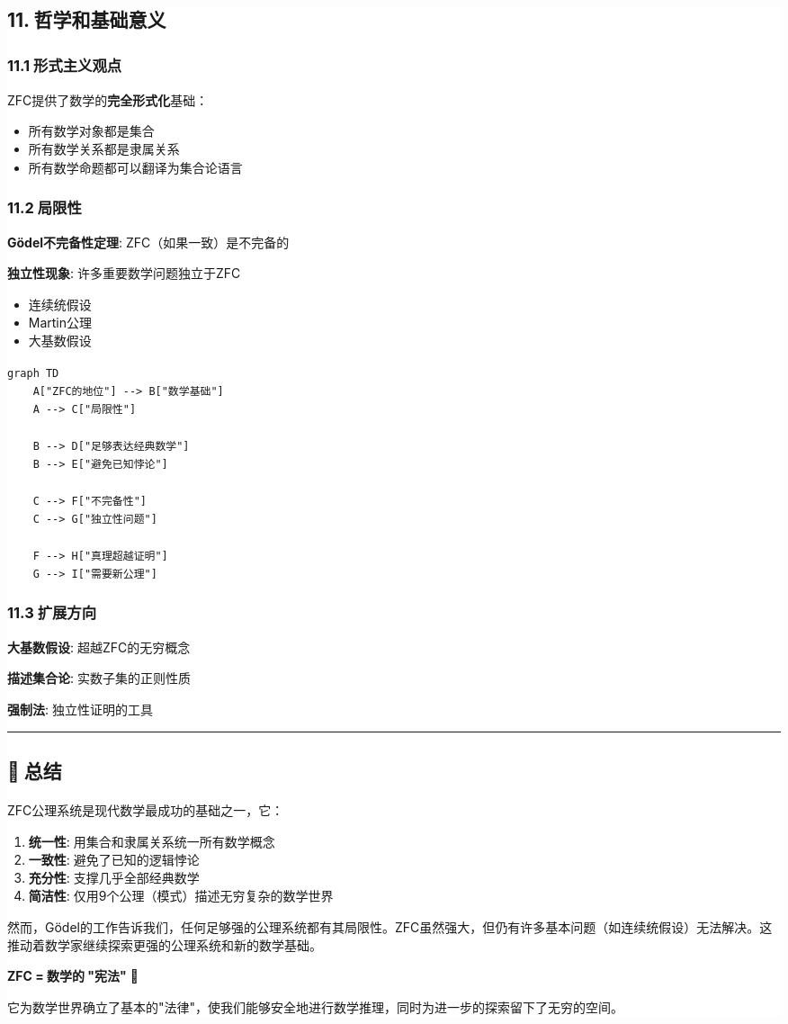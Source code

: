 ## 11. **哲学和基础意义**

### 11.1 形式主义观点

ZFC提供了数学的**完全形式化**基础：
- 所有数学对象都是集合
- 所有数学关系都是隶属关系
- 所有数学命题都可以翻译为集合论语言

### 11.2 局限性

**Gödel不完备性定理**: ZFC（如果一致）是不完备的

**独立性现象**: 许多重要数学问题独立于ZFC
- 连续统假设
- Martin公理
- 大基数假设

```mermaid
graph TD
    A["ZFC的地位"] --> B["数学基础"]
    A --> C["局限性"]
    
    B --> D["足够表达经典数学"]
    B --> E["避免已知悖论"]
    
    C --> F["不完备性"]
    C --> G["独立性问题"]
    
    F --> H["真理超越证明"]
    G --> I["需要新公理"]
```

### 11.3 扩展方向

**大基数假设**: 超越ZFC的无穷概念

**描述集合论**: 实数子集的正则性质

**强制法**: 独立性证明的工具

---

## 🎯 总结

ZFC公理系统是现代数学最成功的基础之一，它：

1. **统一性**: 用集合和隶属关系统一所有数学概念
2. **一致性**: 避免了已知的逻辑悖论
3. **充分性**: 支撑几乎全部经典数学
4. **简洁性**: 仅用9个公理（模式）描述无穷复杂的数学世界

然而，Gödel的工作告诉我们，任何足够强的公理系统都有其局限性。ZFC虽然强大，但仍有许多基本问题（如连续统假设）无法解决。这推动着数学家继续探索更强的公理系统和新的数学基础。

**ZFC = 数学的 "宪法"** 📜

它为数学世界确立了基本的"法律"，使我们能够安全地进行数学推理，同时为进一步的探索留下了无穷的空间。 